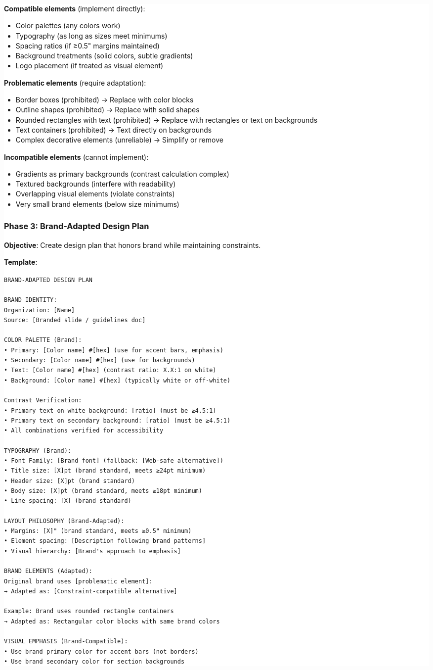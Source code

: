 **Compatible elements** (implement directly):
- Color palettes (any colors work)
- Typography (as long as sizes meet minimums)
- Spacing ratios (if ≥0.5" margins maintained)
- Background treatments (solid colors, subtle gradients)
- Logo placement (if treated as visual element)

**Problematic elements** (require adaptation):
- Border boxes (prohibited) → Replace with color blocks
- Outline shapes (prohibited) → Replace with solid shapes
- Rounded rectangles with text (prohibited) → Replace with rectangles or text on backgrounds
- Text containers (prohibited) → Text directly on backgrounds
- Complex decorative elements (unreliable) → Simplify or remove

**Incompatible elements** (cannot implement):
- Gradients as primary backgrounds (contrast calculation complex)
- Textured backgrounds (interfere with readability)
- Overlapping visual elements (violate constraints)
- Very small brand elements (below size minimums)

### Phase 3: Brand-Adapted Design Plan

**Objective**: Create design plan that honors brand while maintaining constraints.

**Template**:

```
BRAND-ADAPTED DESIGN PLAN

BRAND IDENTITY:
Organization: [Name]
Source: [Branded slide / guidelines doc]

COLOR PALETTE (Brand):
• Primary: [Color name] #[hex] (use for accent bars, emphasis)
• Secondary: [Color name] #[hex] (use for backgrounds)
• Text: [Color name] #[hex] (contrast ratio: X.X:1 on white)
• Background: [Color name] #[hex] (typically white or off-white)

Contrast Verification:
• Primary text on white background: [ratio] (must be ≥4.5:1)
• Primary text on secondary background: [ratio] (must be ≥4.5:1)
• All combinations verified for accessibility

TYPOGRAPHY (Brand):
• Font Family: [Brand font] (fallback: [Web-safe alternative])
• Title size: [X]pt (brand standard, meets ≥24pt minimum)
• Header size: [X]pt (brand standard)
• Body size: [X]pt (brand standard, meets ≥18pt minimum)
• Line spacing: [X] (brand standard)

LAYOUT PHILOSOPHY (Brand-Adapted):
• Margins: [X]" (brand standard, meets ≥0.5" minimum)
• Element spacing: [Description following brand patterns]
• Visual hierarchy: [Brand's approach to emphasis]

BRAND ELEMENTS (Adapted):
Original brand uses [problematic element]:
→ Adapted as: [Constraint-compatible alternative]

Example: Brand uses rounded rectangle containers
→ Adapted as: Rectangular color blocks with same brand colors

VISUAL EMPHASIS (Brand-Compatible):
• Use brand primary color for accent bars (not borders)
• Use brand secondary color for section backgrounds
```